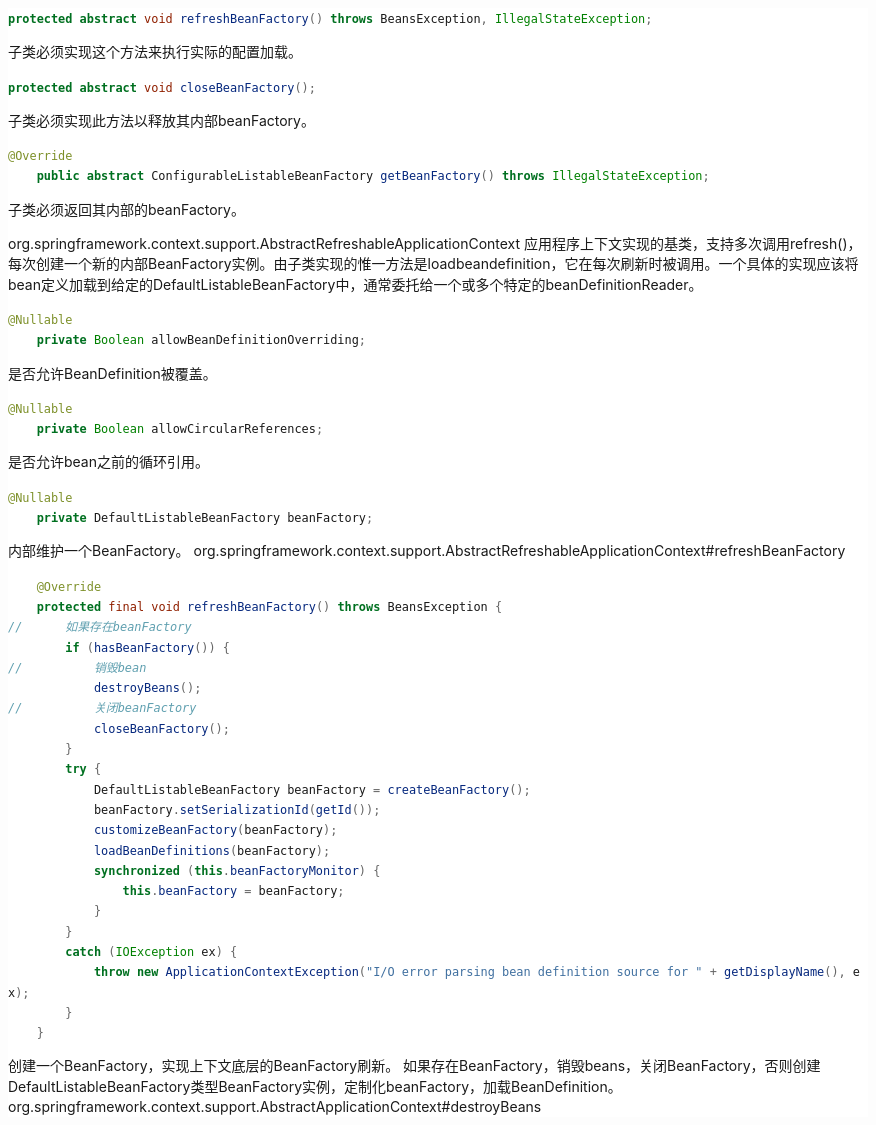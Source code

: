 ```java
protected abstract void refreshBeanFactory() throws BeansException, IllegalStateException;
```
子类必须实现这个方法来执行实际的配置加载。

```java
protected abstract void closeBeanFactory();
```
子类必须实现此方法以释放其内部beanFactory。

```java
@Override
	public abstract ConfigurableListableBeanFactory getBeanFactory() throws IllegalStateException;
```
子类必须返回其内部的beanFactory。

org.springframework.context.support.AbstractRefreshableApplicationContext
应用程序上下文实现的基类，支持多次调用refresh()，每次创建一个新的内部BeanFactory实例。由子类实现的惟一方法是loadbeandefinition，它在每次刷新时被调用。一个具体的实现应该将bean定义加载到给定的DefaultListableBeanFactory中，通常委托给一个或多个特定的beanDefinitionReader。

```java
@Nullable
	private Boolean allowBeanDefinitionOverriding;
```
是否允许BeanDefinition被覆盖。

```java
@Nullable
	private Boolean allowCircularReferences;
```
是否允许bean之前的循环引用。

```java
@Nullable
	private DefaultListableBeanFactory beanFactory;
```
内部维护一个BeanFactory。
org.springframework.context.support.AbstractRefreshableApplicationContext#refreshBeanFactory

```java
	@Override
	protected final void refreshBeanFactory() throws BeansException {
//		如果存在beanFactory
		if (hasBeanFactory()) {
//			销毁bean
			destroyBeans();
//			关闭beanFactory
			closeBeanFactory();
		}
		try {
			DefaultListableBeanFactory beanFactory = createBeanFactory();
			beanFactory.setSerializationId(getId());
			customizeBeanFactory(beanFactory);
			loadBeanDefinitions(beanFactory);
			synchronized (this.beanFactoryMonitor) {
				this.beanFactory = beanFactory;
			}
		}
		catch (IOException ex) {
			throw new ApplicationContextException("I/O error parsing bean definition source for " + getDisplayName(), ex);
		}
	}
```
创建一个BeanFactory，实现上下文底层的BeanFactory刷新。
如果存在BeanFactory，销毁beans，关闭BeanFactory，否则创建DefaultListableBeanFactory类型BeanFactory实例，定制化beanFactory，加载BeanDefinition。
org.springframework.context.support.AbstractApplicationContext#destroyBeans
